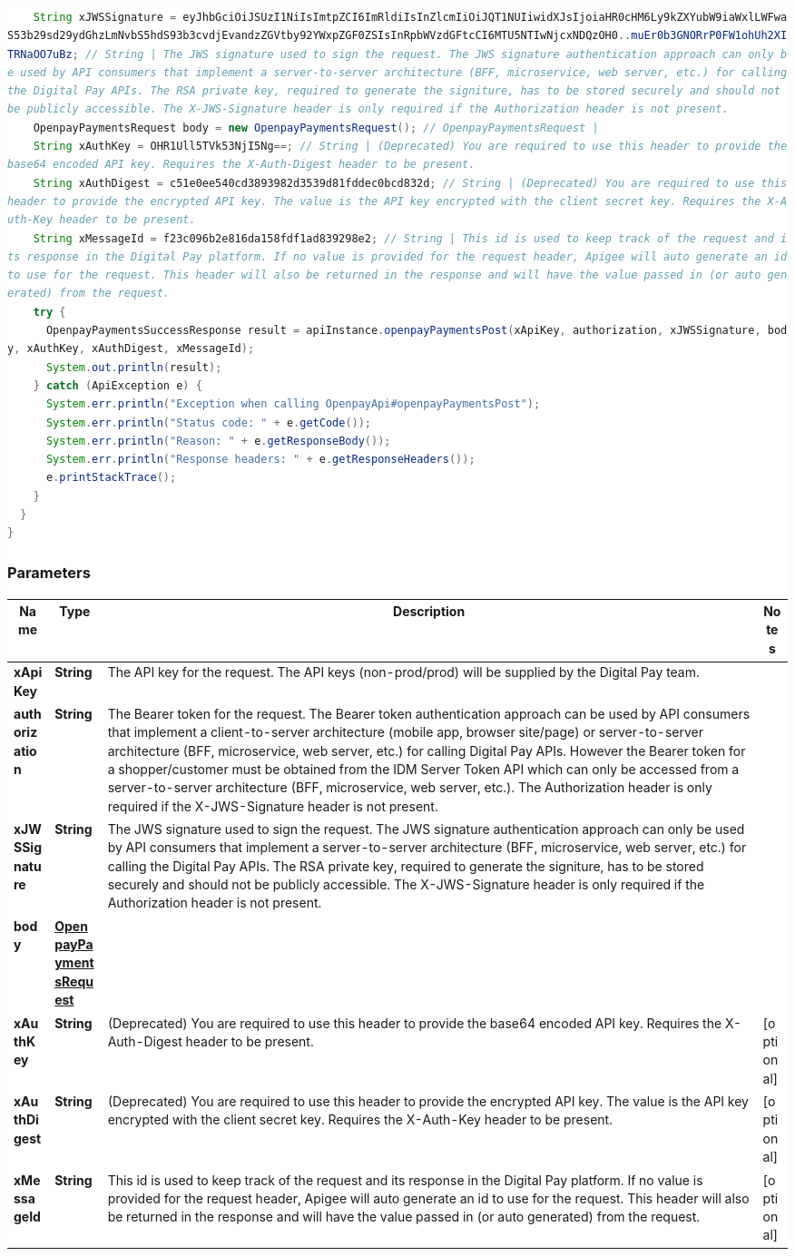 ```java
    String xJWSSignature = eyJhbGciOiJSUzI1NiIsImtpZCI6ImRldiIsInZlcmIiOiJQT1NUIiwidXJsIjoiaHR0cHM6Ly9kZXYubW9iaWxlLWFwaS53b29sd29ydGhzLmNvbS5hdS93b3cvdjEvandzZGVtby92YWxpZGF0ZSIsInRpbWVzdGFtcCI6MTU5NTIwNjcxNDQzOH0..muEr0b3GNORrP0FW1ohUh2XITRNaOO7uBz; // String | The JWS signature used to sign the request. The JWS signature authentication approach can only be used by API consumers that implement a server-to-server architecture (BFF, microservice, web server, etc.) for calling the Digital Pay APIs. The RSA private key, required to generate the signiture, has to be stored securely and should not be publicly accessible. The X-JWS-Signature header is only required if the Authorization header is not present.
    OpenpayPaymentsRequest body = new OpenpayPaymentsRequest(); // OpenpayPaymentsRequest | 
    String xAuthKey = OHR1Ull5TVk53NjI5Ng==; // String | (Deprecated) You are required to use this header to provide the base64 encoded API key. Requires the X-Auth-Digest header to be present.
    String xAuthDigest = c51e0ee540cd3893982d3539d81fddec0bcd832d; // String | (Deprecated) You are required to use this header to provide the encrypted API key. The value is the API key encrypted with the client secret key. Requires the X-Auth-Key header to be present.
    String xMessageId = f23c096b2e816da158fdf1ad839298e2; // String | This id is used to keep track of the request and its response in the Digital Pay platform. If no value is provided for the request header, Apigee will auto generate an id to use for the request. This header will also be returned in the response and will have the value passed in (or auto generated) from the request.
    try {
      OpenpayPaymentsSuccessResponse result = apiInstance.openpayPaymentsPost(xApiKey, authorization, xJWSSignature, body, xAuthKey, xAuthDigest, xMessageId);
      System.out.println(result);
    } catch (ApiException e) {
      System.err.println("Exception when calling OpenpayApi#openpayPaymentsPost");
      System.err.println("Status code: " + e.getCode());
      System.err.println("Reason: " + e.getResponseBody());
      System.err.println("Response headers: " + e.getResponseHeaders());
      e.printStackTrace();
    }
  }
}
```

### Parameters

Name | Type | Description  | Notes
------------- | ------------- | ------------- | -------------
 **xApiKey** | **String**| The API key for the request. The API keys (non-prod/prod) will be supplied by the Digital Pay team. |
 **authorization** | **String**| The Bearer token for the request. The Bearer token authentication approach can be used by API consumers that implement a client-to-server architecture (mobile app, browser site/page) or server-to-server architecture (BFF, microservice, web server, etc.) for calling Digital Pay APIs. However the Bearer token for a shopper/customer must be obtained from the IDM Server Token API which can only be accessed from a server-to-server architecture (BFF, microservice, web server, etc.). The Authorization header is only required if the X-JWS-Signature header is not present. |
 **xJWSSignature** | **String**| The JWS signature used to sign the request. The JWS signature authentication approach can only be used by API consumers that implement a server-to-server architecture (BFF, microservice, web server, etc.) for calling the Digital Pay APIs. The RSA private key, required to generate the signiture, has to be stored securely and should not be publicly accessible. The X-JWS-Signature header is only required if the Authorization header is not present. |
 **body** | [**OpenpayPaymentsRequest**](OpenpayPaymentsRequest.md)|  |
 **xAuthKey** | **String**| (Deprecated) You are required to use this header to provide the base64 encoded API key. Requires the X-Auth-Digest header to be present. | [optional]
 **xAuthDigest** | **String**| (Deprecated) You are required to use this header to provide the encrypted API key. The value is the API key encrypted with the client secret key. Requires the X-Auth-Key header to be present. | [optional]
 **xMessageId** | **String**| This id is used to keep track of the request and its response in the Digital Pay platform. If no value is provided for the request header, Apigee will auto generate an id to use for the request. This header will also be returned in the response and will have the value passed in (or auto generated) from the request. | [optional]
